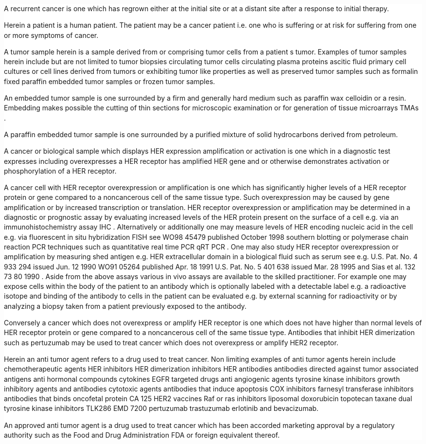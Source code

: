 A recurrent cancer is one which has regrown either at the initial site or at a distant site after a response to initial therapy.

Herein a patient is a human patient. The patient may be a cancer patient i.e. one who is suffering or at risk for suffering from one or more symptoms of cancer.

A tumor sample herein is a sample derived from or comprising tumor cells from a patient s tumor. Examples of tumor samples herein include but are not limited to tumor biopsies circulating tumor cells circulating plasma proteins ascitic fluid primary cell cultures or cell lines derived from tumors or exhibiting tumor like properties as well as preserved tumor samples such as formalin fixed paraffin embedded tumor samples or frozen tumor samples.

An embedded tumor sample is one surrounded by a firm and generally hard medium such as paraffin wax celloidin or a resin. Embedding makes possible the cutting of thin sections for microscopic examination or for generation of tissue microarrays TMAs .

A paraffin embedded tumor sample is one surrounded by a purified mixture of solid hydrocarbons derived from petroleum.

A cancer or biological sample which displays HER expression amplification or activation is one which in a diagnostic test expresses including overexpresses a HER receptor has amplified HER gene and or otherwise demonstrates activation or phosphorylation of a HER receptor.

A cancer cell with HER receptor overexpression or amplification is one which has significantly higher levels of a HER receptor protein or gene compared to a noncancerous cell of the same tissue type. Such overexpression may be caused by gene amplification or by increased transcription or translation. HER receptor overexpression or amplification may be determined in a diagnostic or prognostic assay by evaluating increased levels of the HER protein present on the surface of a cell e.g. via an immunohistochemistry assay IHC . Alternatively or additionally one may measure levels of HER encoding nucleic acid in the cell e.g. via fluorescent in situ hybridization FISH see WO98 45479 published October 1998 southern blotting or polymerase chain reaction PCR techniques such as quantitative real time PCR qRT PCR . One may also study HER receptor overexpression or amplification by measuring shed antigen e.g. HER extracellular domain in a biological fluid such as serum see e.g. U.S. Pat. No. 4 933 294 issued Jun. 12 1990 WO91 05264 published Apr. 18 1991 U.S. Pat. No. 5 401 638 issued Mar. 28 1995 and Sias et al. 132 73 80 1990 . Aside from the above assays various in vivo assays are available to the skilled practitioner. For example one may expose cells within the body of the patient to an antibody which is optionally labeled with a detectable label e.g. a radioactive isotope and binding of the antibody to cells in the patient can be evaluated e.g. by external scanning for radioactivity or by analyzing a biopsy taken from a patient previously exposed to the antibody.

Conversely a cancer which does not overexpress or amplify HER receptor is one which does not have higher than normal levels of HER receptor protein or gene compared to a noncancerous cell of the same tissue type. Antibodies that inhibit HER dimerization such as pertuzumab may be used to treat cancer which does not overexpress or amplify HER2 receptor.

Herein an anti tumor agent refers to a drug used to treat cancer. Non limiting examples of anti tumor agents herein include chemotherapeutic agents HER inhibitors HER dimerization inhibitors HER antibodies antibodies directed against tumor associated antigens anti hormonal compounds cytokines EGFR targeted drugs anti angiogenic agents tyrosine kinase inhibitors growth inhibitory agents and antibodies cytotoxic agents antibodies that induce apoptosis COX inhibitors farnesyl transferase inhibitors antibodies that binds oncofetal protein CA 125 HER2 vaccines Raf or ras inhibitors liposomal doxorubicin topotecan taxane dual tyrosine kinase inhibitors TLK286 EMD 7200 pertuzumab trastuzumab erlotinib and bevacizumab.

An approved anti tumor agent is a drug used to treat cancer which has been accorded marketing approval by a regulatory authority such as the Food and Drug Administration FDA or foreign equivalent thereof.
